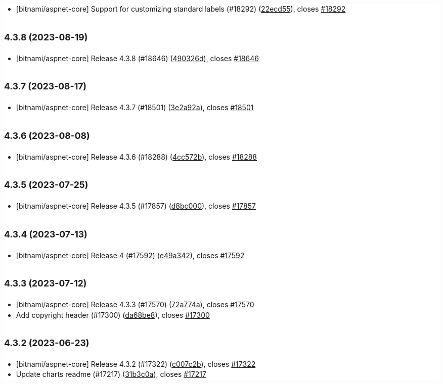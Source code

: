 * [bitnami/aspnet-core] Support for customizing standard labels (#18292) ([22ecd55](https://github.com/bitnami/charts/commit/22ecd555de495e388d27ebcce986da8d9660b419)), closes [#18292](https://github.com/bitnami/charts/issues/18292)

## <small>4.3.8 (2023-08-19)</small>

* [bitnami/aspnet-core] Release 4.3.8 (#18646) ([490326d](https://github.com/bitnami/charts/commit/490326d53d62b35aedcaa54c2b9bf60c99a8b288)), closes [#18646](https://github.com/bitnami/charts/issues/18646)

## <small>4.3.7 (2023-08-17)</small>

* [bitnami/aspnet-core] Release 4.3.7 (#18501) ([3e2a92a](https://github.com/bitnami/charts/commit/3e2a92aef2e4e19f04d144693477d9ffdaac26d9)), closes [#18501](https://github.com/bitnami/charts/issues/18501)

## <small>4.3.6 (2023-08-08)</small>

* [bitnami/aspnet-core] Release 4.3.6 (#18288) ([4cc572b](https://github.com/bitnami/charts/commit/4cc572bf2c34bad922b3091469850ded10091e31)), closes [#18288](https://github.com/bitnami/charts/issues/18288)

## <small>4.3.5 (2023-07-25)</small>

* [bitnami/aspnet-core] Release 4.3.5 (#17857) ([d8bc000](https://github.com/bitnami/charts/commit/d8bc000d180078b88a098b94e98cae20a4ac941c)), closes [#17857](https://github.com/bitnami/charts/issues/17857)

## <small>4.3.4 (2023-07-13)</small>

* [bitnami/aspnet-core] Release 4 (#17592) ([e49a342](https://github.com/bitnami/charts/commit/e49a342c0f43a0ba2c0c66009370e373f21deb0a)), closes [#17592](https://github.com/bitnami/charts/issues/17592)

## <small>4.3.3 (2023-07-12)</small>

* [bitnami/aspnet-core] Release 4.3.3 (#17570) ([72a774a](https://github.com/bitnami/charts/commit/72a774a5cef154603740b5fc374ddde65b26532c)), closes [#17570](https://github.com/bitnami/charts/issues/17570)
* Add copyright header (#17300) ([da68be8](https://github.com/bitnami/charts/commit/da68be8e951225133c7dfb572d5101ca3d61c5ae)), closes [#17300](https://github.com/bitnami/charts/issues/17300)

## <small>4.3.2 (2023-06-23)</small>

* [bitnami/aspnet-core] Release 4.3.2 (#17322) ([c007c2b](https://github.com/bitnami/charts/commit/c007c2b165f91875d05efe35d3c501b90266ffd4)), closes [#17322](https://github.com/bitnami/charts/issues/17322)
* Update charts readme (#17217) ([31b3c0a](https://github.com/bitnami/charts/commit/31b3c0afd968ff4429107e34101f7509e6a0e913)), closes [#17217](https://github.com/bitnami/charts/issues/17217)
